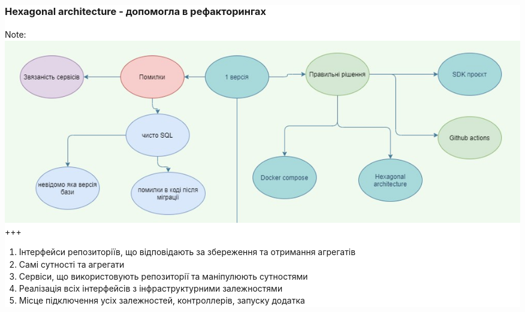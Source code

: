 ### Hexagonal architecture - допомогла в рефакторингах

Note:
<img width="100%" src="slides/06-implementation/v1_note.jpg">
+++


1. Інтерфейси репозиторіїв, що відповідають за збереження та отримання агрегатів
2. Самі сутності та агрегати
3. Сервіси, що використовують репозиторії та маніпулюють сутностями
4. Реалізація всіх інтерфейсів з інфраструктурними залежностями
5. Місце підключення усіх залежностей, контроллерів, запуску додатка
